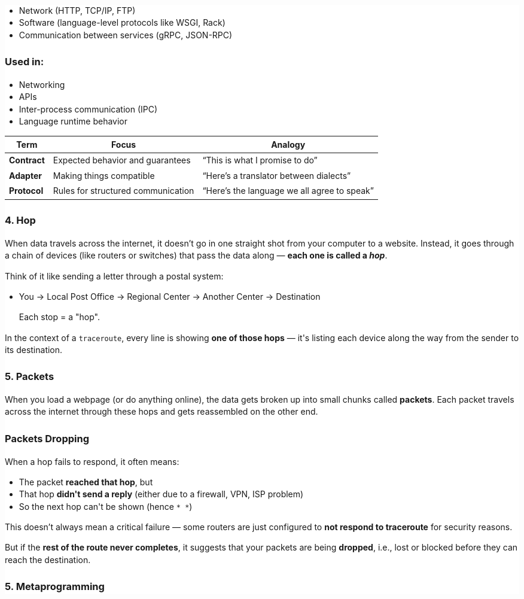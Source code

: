 - Network (HTTP, TCP/IP, FTP)
- Software (language-level protocols like WSGI, Rack)
- Communication between services (gRPC, JSON-RPC)

### **Used in:**

- Networking
- APIs
- Inter-process communication (IPC)
- Language runtime behavior

| Term | Focus | Analogy |
| --- | --- | --- |
| **Contract** | Expected behavior and guarantees | “This is what I promise to do” |
| **Adapter** | Making things compatible | “Here’s a translator between dialects” |
| **Protocol** | Rules for structured communication | “Here’s the language we all agree to speak” |

### 4. Hop

When data travels across the internet, it doesn’t go in one straight shot from your computer to a website. Instead, it goes through a chain of devices (like routers or switches) that pass the data along — **each one is called a *hop***.

Think of it like sending a letter through a postal system:

- You → Local Post Office → Regional Center → Another Center → Destination
    
    Each stop = a "hop".
    

In the context of a `traceroute`, every line is showing **one of those hops** — it's listing each device along the way from the sender to its destination.

### 5. Packets

When you load a webpage (or do anything online), the data gets broken up into small chunks called **packets**. Each packet travels across the internet through these hops and gets reassembled on the other end.

### Packets Dropping

When a hop fails to respond, it often means:

- The packet **reached that hop**, but
- That hop **didn't send a reply** (either due to a firewall, VPN, ISP problem)
- So the next hop can't be shown (hence `* *`)

This doesn’t always mean a critical failure — some routers are just configured to **not respond to traceroute** for security reasons.

But if the **rest of the route never completes**, it suggests that your packets are being **dropped**, i.e., lost or blocked before they can reach the destination.

### 5. Metaprogramming
